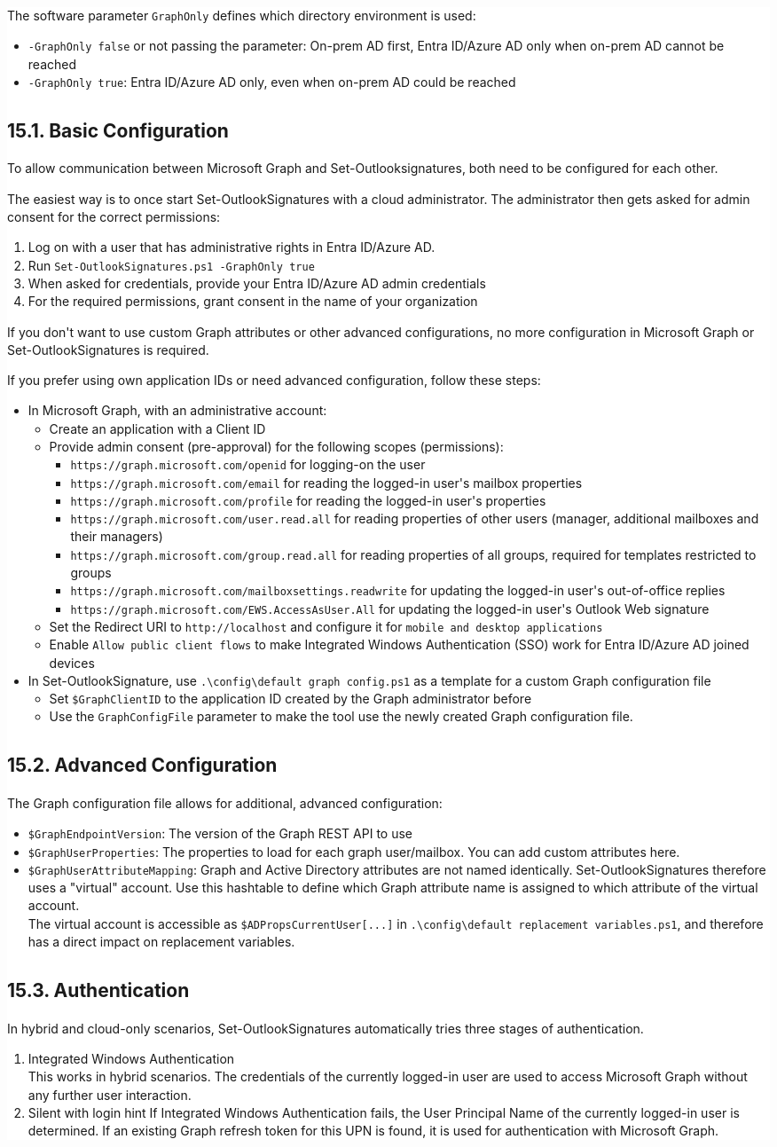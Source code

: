 The software parameter `GraphOnly` defines which directory environment is used:
- `-GraphOnly false` or not passing the parameter: On-prem AD first, Entra ID/Azure AD only when on-prem AD cannot be reached
- `-GraphOnly true`: Entra ID/Azure AD only, even when on-prem AD could be reached
## 15.1. Basic Configuration
To allow communication between Microsoft Graph and Set-Outlooksignatures, both need to be configured for each other.

The easiest way is to once start Set-OutlookSignatures with a cloud administrator. The administrator then gets asked for admin consent for the correct permissions:
1. Log on with a user that has administrative rights in Entra ID/Azure AD.
2. Run `Set-OutlookSignatures.ps1 -GraphOnly true`
3. When asked for credentials, provide your Entra ID/Azure AD admin credentials
4. For the required permissions, grant consent in the name of your organization

If you don't want to use custom Graph attributes or other advanced configurations, no more configuration in Microsoft Graph or Set-OutlookSignatures is required.

If you prefer using own application IDs or need advanced configuration, follow these steps:  
- In Microsoft Graph, with an administrative account:
  - Create an application with a Client ID
  - Provide admin consent (pre-approval) for the following scopes (permissions):
    - `https://graph.microsoft.com/openid` for logging-on the user
    - `https://graph.microsoft.com/email` for reading the logged-in user's mailbox properties
    - `https://graph.microsoft.com/profile` for reading the logged-in user's properties
    - `https://graph.microsoft.com/user.read.all` for reading properties of other users (manager, additional mailboxes and their managers)
    - `https://graph.microsoft.com/group.read.all` for reading properties of all groups, required for templates restricted to groups
    - `https://graph.microsoft.com/mailboxsettings.readwrite` for updating the logged-in user's out-of-office replies
    - `https://graph.microsoft.com/EWS.AccessAsUser.All` for updating the logged-in user's Outlook Web signature
  - Set the Redirect URI to `http://localhost` and configure it for `mobile and desktop applications`
  - Enable `Allow public client flows` to make Integrated Windows Authentication (SSO) work for Entra ID/Azure AD joined devices
- In Set-OutlookSignature, use `.\config\default graph config.ps1` as a template for a custom Graph configuration file
  - Set `$GraphClientID` to the application ID created by the Graph administrator before
  - Use the `GraphConfigFile` parameter to make the tool use the newly created Graph configuration file.
## 15.2. Advanced Configuration
The Graph configuration file allows for additional, advanced configuration:
- `$GraphEndpointVersion`: The version of the Graph REST API to use
- `$GraphUserProperties`: The properties to load for each graph user/mailbox. You can add custom attributes here.
- `$GraphUserAttributeMapping`: Graph and Active Directory attributes are not named identically. Set-OutlookSignatures therefore uses a "virtual" account. Use this hashtable to define which Graph attribute name is assigned to which attribute of the virtual account.  
The virtual account is accessible as `$ADPropsCurrentUser[...]` in `.\config\default replacement variables.ps1`, and therefore has a direct impact on replacement variables.
## 15.3. Authentication
In hybrid and cloud-only scenarios, Set-OutlookSignatures automatically tries three stages of authentication.
1. Integrated Windows Authentication  
  This works in hybrid scenarios. The credentials of the currently logged-in user are used to access Microsoft Graph without any further user interaction.
2. Silent with login hint
  If Integrated Windows Authentication fails, the User Principal Name of the currently logged-in user is determined. If an existing Graph refresh token for this UPN is found, it is used for authentication with Microsoft Graph.  